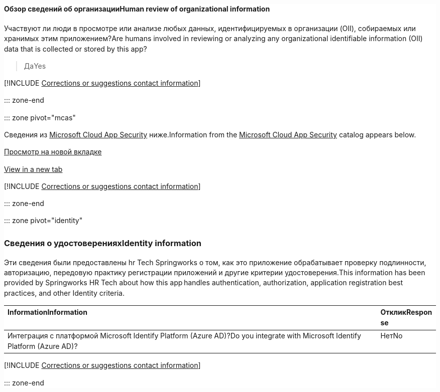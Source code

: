 #### <a name="human-review-of-organizational-information"></a><span data-ttu-id="f635d-187">Обзор сведений об организации</span><span class="sxs-lookup"><span data-stu-id="f635d-187">Human review of organizational information</span></span>

<span data-ttu-id="f635d-188">Участвуют ли люди в просмотре или анализе любых данных, идентифицируемых в организации (OII), собираемых или хранимых этим приложением?</span><span class="sxs-lookup"><span data-stu-id="f635d-188">Are humans involved in reviewing or analyzing any organizational identifiable information (OII) data that is collected or stored by this app?</span></span>

><span data-ttu-id="f635d-189">Да</span><span class="sxs-lookup"><span data-stu-id="f635d-189">Yes</span></span>

[!INCLUDE [Corrections or suggestions contact information](../includes/corrections-or-suggestions.md)]

::: zone-end

::: zone pivot="mcas"

<span data-ttu-id="f635d-190">Сведения из [Microsoft Cloud App Security](https://www.microsoft.com/enterprise-mobility-security/cloud-app-security) ниже.</span><span class="sxs-lookup"><span data-stu-id="f635d-190">Information from the [Microsoft Cloud App Security](https://www.microsoft.com/enterprise-mobility-security/cloud-app-security) catalog appears below.</span></span>

<iframe height='1020' title='<span data-ttu-id="f635d-191">Microsoft Cloud App Security Сведения</span><span class="sxs-lookup"><span data-stu-id="f635d-191">Microsoft Cloud App Security Information</span></span>' src='https://appmcasinfoprod.azurewebsites.net/#/dashboard/36138' frameborder='no' style='width: 100%;'></iframe><span data-ttu-id="f635d-192">

<a href="https://appmcasinfoprod.azurewebsites.net/#/dashboard/36138" target="_blank">Просмотр на новой вкладке</a></span><span class="sxs-lookup"><span data-stu-id="f635d-192">

<a href="https://appmcasinfoprod.azurewebsites.net/#/dashboard/36138" target="_blank">View in a new tab</a></span></span>

[!INCLUDE [Corrections or suggestions contact information](../includes/corrections-or-suggestions.md)]

::: zone-end

::: zone pivot="identity"

### <a name="identity-information"></a><span data-ttu-id="f635d-193">Сведения о удостоверениях</span><span class="sxs-lookup"><span data-stu-id="f635d-193">Identity information</span></span>

<span data-ttu-id="f635d-194">Эти сведения были предоставлены hr Tech Springworks о том, как это приложение обрабатывает проверку подлинности, авторизацию, передовую практику регистрации приложений и другие критерии удостоверения.</span><span class="sxs-lookup"><span data-stu-id="f635d-194">This information has been provided by Springworks HR Tech about how this app handles authentication, authorization, application registration best practices, and other Identity criteria.</span></span>

| <span data-ttu-id="f635d-195">**Information**</span><span class="sxs-lookup"><span data-stu-id="f635d-195">**Information**</span></span> | <span data-ttu-id="f635d-196">**Отклик**</span><span class="sxs-lookup"><span data-stu-id="f635d-196">**Response**</span></span> |
|:----------------|:-------------|
| <span data-ttu-id="f635d-197">Интеграция с платформой Microsoft Identify Platform (Azure AD)?</span><span class="sxs-lookup"><span data-stu-id="f635d-197">Do you integrate with Microsoft Identify Platform (Azure AD)?</span></span>  | <span data-ttu-id="f635d-198">Нет</span><span class="sxs-lookup"><span data-stu-id="f635d-198">No</span></span> |

[!INCLUDE [Corrections or suggestions contact information](../includes/corrections-or-suggestions.md)]

::: zone-end
